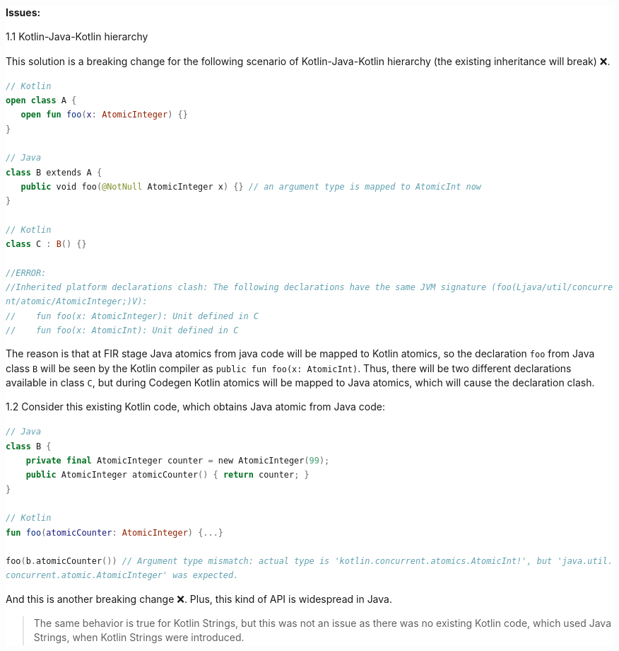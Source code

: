 **Issues:**

1.1 Kotlin-Java-Kotlin hierarchy

This solution is a breaking change for the following scenario of Kotlin-Java-Kotlin hierarchy (the existing inheritance will break) ❌.

```kotlin
// Kotlin
open class A {
   open fun foo(x: AtomicInteger) {}
}

// Java
class B extends A {
   public void foo(@NotNull AtomicInteger x) {} // an argument type is mapped to AtomicInt now
}

// Kotlin
class C : B() {}

//ERROR:
//Inherited platform declarations clash: The following declarations have the same JVM signature (foo(Ljava/util/concurrent/atomic/AtomicInteger;)V):
//    fun foo(x: AtomicInteger): Unit defined in C
//    fun foo(x: AtomicInt): Unit defined in C
```

The reason is that at FIR stage Java atomics from java code will be mapped to Kotlin atomics,
so the declaration `foo` from Java class `B` will be seen by the Kotlin compiler as `public fun foo(x: AtomicInt)`.
Thus, there will be two different declarations available in class `C`,
but during Codegen Kotlin atomics will be mapped to Java atomics, which will cause the declaration clash.

1.2 Consider this existing Kotlin code, which obtains Java atomic from Java code:

```kotlin
// Java
class B {
    private final AtomicInteger counter = new AtomicInteger(99);
    public AtomicInteger atomicCounter() { return counter; }
}

// Kotlin
fun foo(atomicCounter: AtomicInteger) {...}

foo(b.atomicCounter()) // Argument type mismatch: actual type is 'kotlin.concurrent.atomics.AtomicInt!', but 'java.util.concurrent.atomic.AtomicInteger' was expected.
```

And this is another breaking change ❌. Plus, this kind of API is widespread in Java.

> The same behavior is true for Kotlin Strings, but this was not an issue as there was no existing Kotlin code, which used Java Strings, when Kotlin Strings were introduced.
